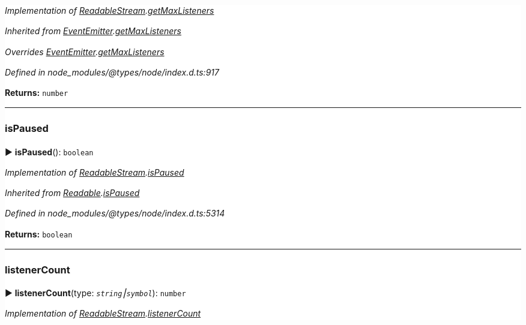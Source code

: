 
*Implementation of [ReadableStream](../interfaces/_node_modules__types_node_index_d_.nodejs.readablestream.md).[getMaxListeners](../interfaces/_node_modules__types_node_index_d_.nodejs.readablestream.md#getmaxlisteners)*

*Inherited from [EventEmitter](_node_modules__types_node_index_d_._events_.internal.eventemitter.md).[getMaxListeners](_node_modules__types_node_index_d_._events_.internal.eventemitter.md#getmaxlisteners)*

*Overrides [EventEmitter](_node_modules__types_node_index_d_.nodejs.eventemitter.md).[getMaxListeners](_node_modules__types_node_index_d_.nodejs.eventemitter.md#getmaxlisteners)*

*Defined in node_modules/@types/node/index.d.ts:917*





**Returns:** `number`





___

<a id="ispaused"></a>

###  isPaused

► **isPaused**(): `boolean`



*Implementation of [ReadableStream](../interfaces/_node_modules__types_node_index_d_.nodejs.readablestream.md).[isPaused](../interfaces/_node_modules__types_node_index_d_.nodejs.readablestream.md#ispaused)*

*Inherited from [Readable](_node_modules__types_node_index_d_._stream_.internal.readable.md).[isPaused](_node_modules__types_node_index_d_._stream_.internal.readable.md#ispaused)*

*Defined in node_modules/@types/node/index.d.ts:5314*





**Returns:** `boolean`





___

<a id="listenercount"></a>

###  listenerCount

► **listenerCount**(type: *`string`⎮`symbol`*): `number`



*Implementation of [ReadableStream](../interfaces/_node_modules__types_node_index_d_.nodejs.readablestream.md).[listenerCount](../interfaces/_node_modules__types_node_index_d_.nodejs.readablestream.md#listenercount)*
